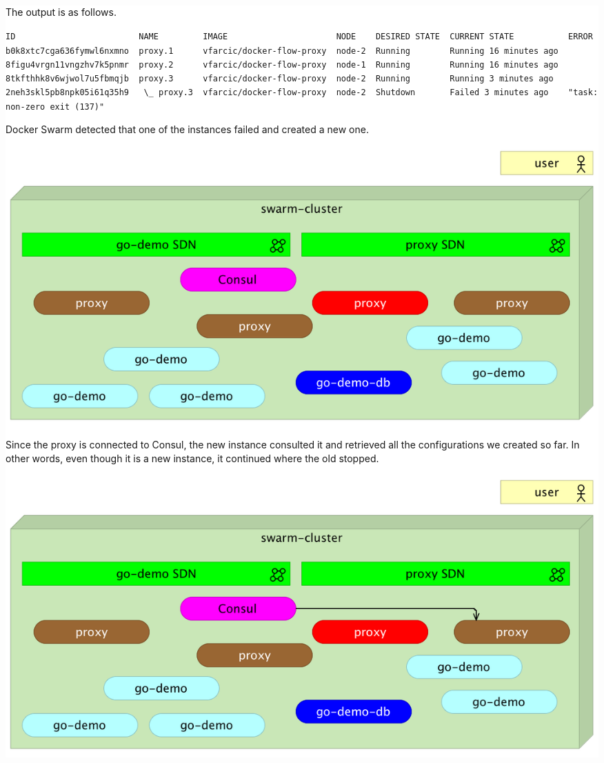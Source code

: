 The output is as follows.

```
ID                         NAME         IMAGE                      NODE    DESIRED STATE  CURRENT STATE           ERROR
b0k8xtc7cga636fymwl6nxmno  proxy.1      vfarcic/docker-flow-proxy  node-2  Running        Running 16 minutes ago
8figu4vrgn11vngzhv7k5pnmr  proxy.2      vfarcic/docker-flow-proxy  node-1  Running        Running 16 minutes ago
8tkfthhk8v6wjwol7u5fbmqjb  proxy.3      vfarcic/docker-flow-proxy  node-2  Running        Running 3 minutes ago
2neh3skl5pb8npk05i61q35h9   \_ proxy.3  vfarcic/docker-flow-proxy  node-2  Shutdown       Failed 3 minutes ago    "task: non-zero exit (137)"
```

Docker Swarm detected that one of the instances failed and created a new one.

![Swarm detected the failed instance and instantiated a new one](img/proxy-scaled-recuperated.png)

Since the proxy is connected to Consul, the new instance consulted it and retrieved all the configurations we created so far. In other words, even though it is a new instance, it continued where the old stopped.

![The new instance used Consul to recuperate information and recreate the configuration](img/proxy-scaled-recuperated-reconfigured.png)
